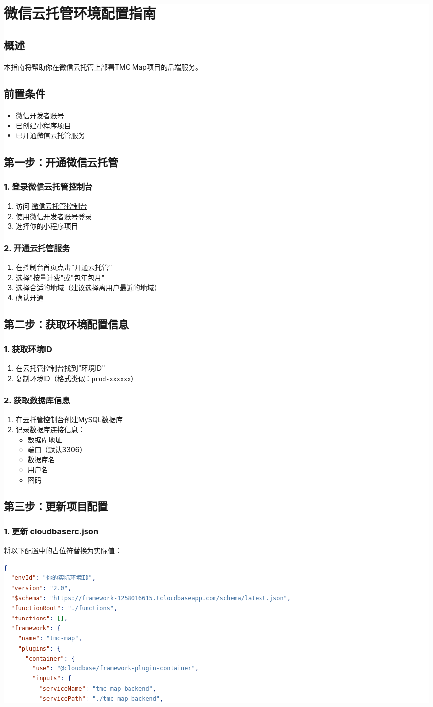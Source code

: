 # 微信云托管环境配置指南

## 概述
本指南将帮助你在微信云托管上部署TMC Map项目的后端服务。

## 前置条件
- 微信开发者账号
- 已创建小程序项目
- 已开通微信云托管服务

## 第一步：开通微信云托管

### 1. 登录微信云托管控制台
1. 访问 [微信云托管控制台](https://cloud.weixin.qq.com/)
2. 使用微信开发者账号登录
3. 选择你的小程序项目

### 2. 开通云托管服务
1. 在控制台首页点击"开通云托管"
2. 选择"按量计费"或"包年包月"
3. 选择合适的地域（建议选择离用户最近的地域）
4. 确认开通

## 第二步：获取环境配置信息

### 1. 获取环境ID
1. 在云托管控制台找到"环境ID"
2. 复制环境ID（格式类似：`prod-xxxxxx`）

### 2. 获取数据库信息
1. 在云托管控制台创建MySQL数据库
2. 记录数据库连接信息：
   - 数据库地址
   - 端口（默认3306）
   - 数据库名
   - 用户名
   - 密码

## 第三步：更新项目配置

### 1. 更新 cloudbaserc.json
将以下配置中的占位符替换为实际值：

```json
{
  "envId": "你的实际环境ID",
  "version": "2.0",
  "$schema": "https://framework-1258016615.tcloudbaseapp.com/schema/latest.json",
  "functionRoot": "./functions",
  "functions": [],
  "framework": {
    "name": "tmc-map",
    "plugins": {
      "container": {
        "use": "@cloudbase/framework-plugin-container",
        "inputs": {
          "serviceName": "tmc-map-backend",
          "servicePath": "./tmc-map-backend",
```